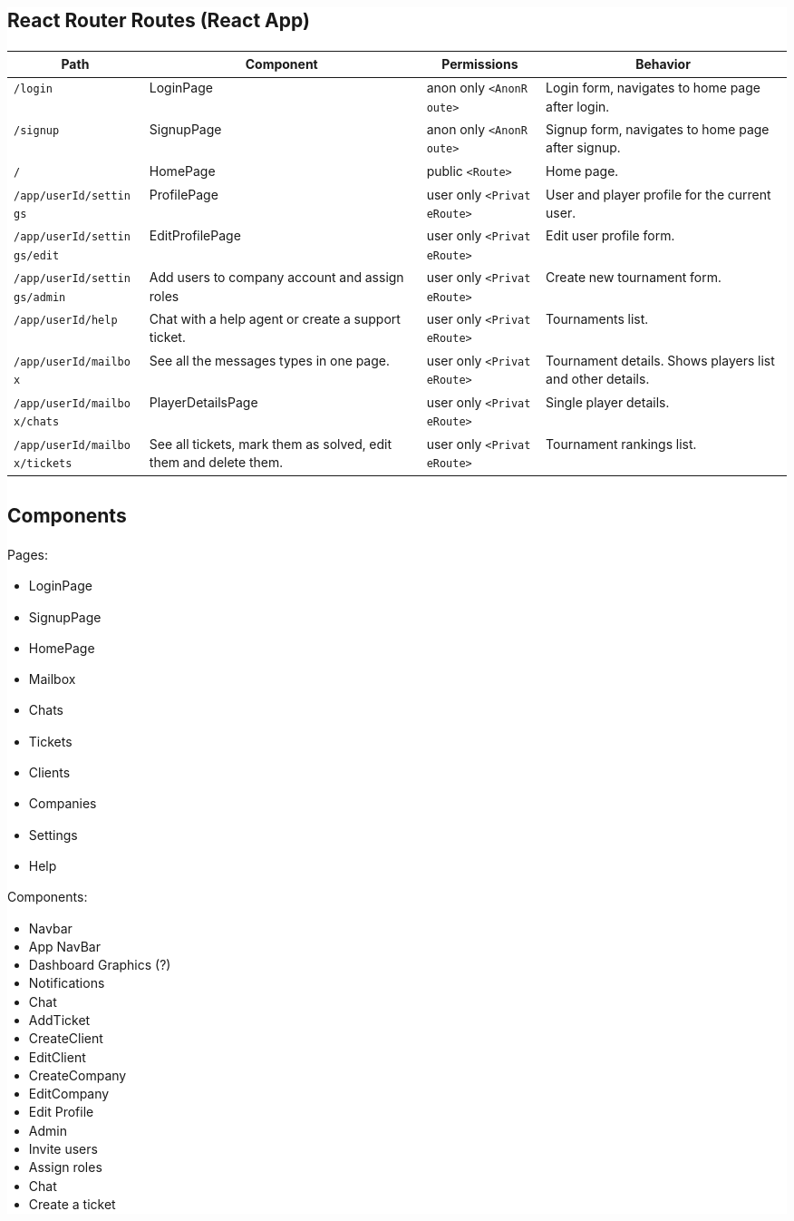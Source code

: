 ## React Router Routes (React App)

| Path                         | Component            | Permissions                | Behavior                                                  |
| ---------------------------- | -------------------- | -------------------------- | --------------------------------------------------------- |
| `/login`                     | LoginPage            | anon only `<AnonRoute>`    | Login form, navigates to home page after login.           |
| `/signup`                    | SignupPage           | anon only  `<AnonRoute>`   | Signup form, navigates to home page after signup.         |
| `/`                          | HomePage             | public `<Route>`           | Home page.                                                |
| `/app/userId/settings`              | ProfilePage          | user only `<PrivateRoute>` | User and player profile for the current user.             |
| `/app/userId/settings/edit`        | EditProfilePage      | user only `<PrivateRoute>` | Edit user profile form.                                   |
| `/app/userId/settings/admin`          | Add users to company account and assign roles | user only `<PrivateRoute>` | Create new tournament form.                               |
| `/app/userId/help`               | Chat with a help agent or create a support ticket.   | user only `<PrivateRoute>` | Tournaments list.                                         |
| `/app/userId/mailbox` | See all the messages types in one page.  | user only `<PrivateRoute>` | Tournament details. Shows players list and other details. |
| `/app/userId/mailbox/chats`    | PlayerDetailsPage    | user only `<PrivateRoute>` | Single player details.                                    |
| `/app/userId/mailbox/tickets`    | See all tickets, mark them as solved, edit them and delete them.  | user only `<PrivateRoute>` | Tournament rankings list.                                 |




## Components

Pages:

- LoginPage

- SignupPage

- HomePage

- Mailbox

- Chats

- Tickets

- Clients

- Companies

- Settings

- Help

  

Components:

- Navbar
- App NavBar
- Dashboard Graphics (?)
- Notifications
- Chat
- AddTicket
- CreateClient
- EditClient
- CreateCompany
- EditCompany
- Edit Profile
- Admin 
- Invite users
- Assign roles
- Chat
- Create a ticket
